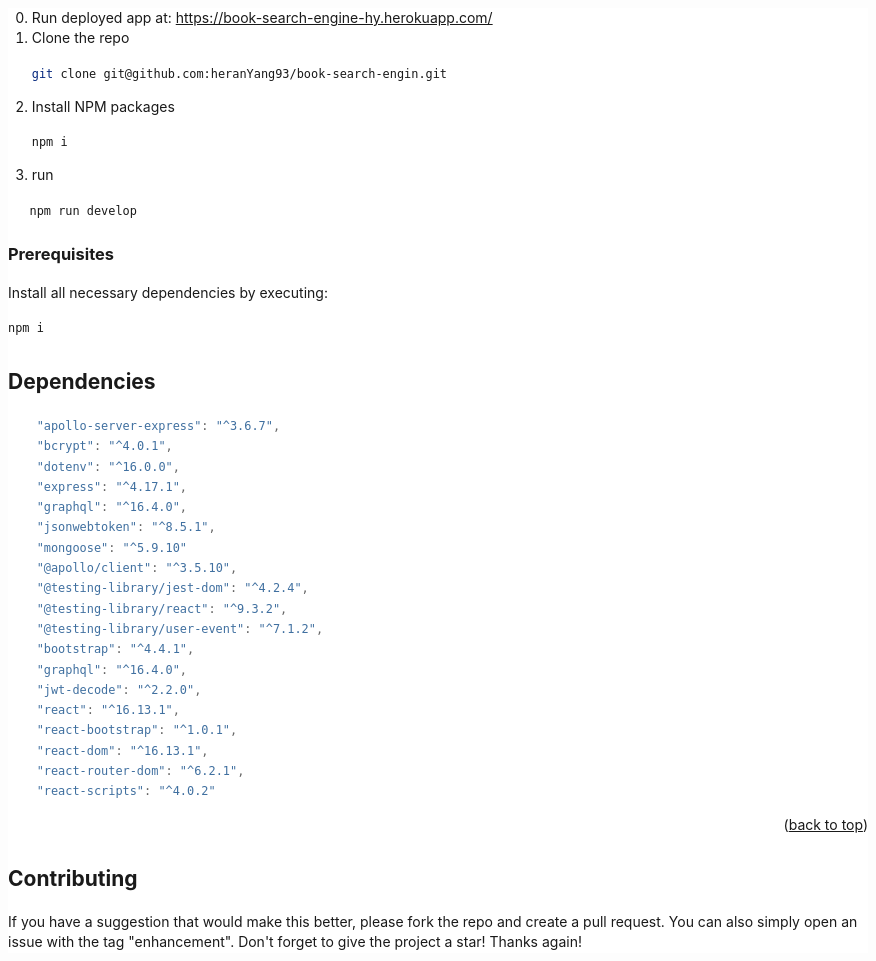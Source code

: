 0. Run deployed app at: https://book-search-engine-hy.herokuapp.com/
1. Clone the repo
   ```sh
   git clone git@github.com:heranYang93/book-search-engin.git
   ```
2. Install NPM packages
   ```sh
   npm i
   ```
3. run

```sh
   npm run develop
```

### Prerequisites

Install all necessary dependencies by executing:

```sh
npm i
```

## Dependencies

```javascript
    "apollo-server-express": "^3.6.7",
    "bcrypt": "^4.0.1",
    "dotenv": "^16.0.0",
    "express": "^4.17.1",
    "graphql": "^16.4.0",
    "jsonwebtoken": "^8.5.1",
    "mongoose": "^5.9.10"
    "@apollo/client": "^3.5.10",
    "@testing-library/jest-dom": "^4.2.4",
    "@testing-library/react": "^9.3.2",
    "@testing-library/user-event": "^7.1.2",
    "bootstrap": "^4.4.1",
    "graphql": "^16.4.0",
    "jwt-decode": "^2.2.0",
    "react": "^16.13.1",
    "react-bootstrap": "^1.0.1",
    "react-dom": "^16.13.1",
    "react-router-dom": "^6.2.1",
    "react-scripts": "^4.0.2"
```

<p align="right">(<a href="#top">back to top</a>)</p>

## Contributing

If you have a suggestion that would make this better, please fork the repo and
create a pull request. You can also simply open an issue with the tag
"enhancement". Don't forget to give the project a star! Thanks again!
